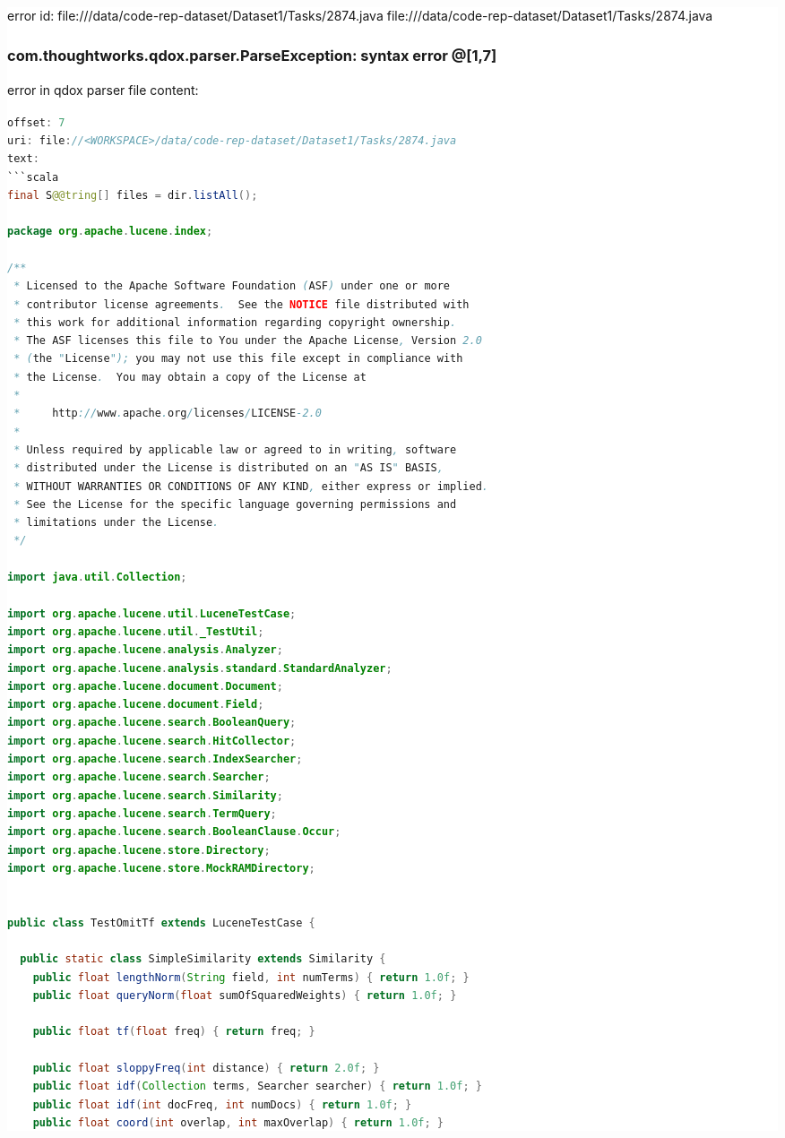 error id: file://<WORKSPACE>/data/code-rep-dataset/Dataset1/Tasks/2874.java
file://<WORKSPACE>/data/code-rep-dataset/Dataset1/Tasks/2874.java
### com.thoughtworks.qdox.parser.ParseException: syntax error @[1,7]

error in qdox parser
file content:
```java
offset: 7
uri: file://<WORKSPACE>/data/code-rep-dataset/Dataset1/Tasks/2874.java
text:
```scala
final S@@tring[] files = dir.listAll();

package org.apache.lucene.index;

/**
 * Licensed to the Apache Software Foundation (ASF) under one or more
 * contributor license agreements.  See the NOTICE file distributed with
 * this work for additional information regarding copyright ownership.
 * The ASF licenses this file to You under the Apache License, Version 2.0
 * (the "License"); you may not use this file except in compliance with
 * the License.  You may obtain a copy of the License at
 *
 *     http://www.apache.org/licenses/LICENSE-2.0
 *
 * Unless required by applicable law or agreed to in writing, software
 * distributed under the License is distributed on an "AS IS" BASIS,
 * WITHOUT WARRANTIES OR CONDITIONS OF ANY KIND, either express or implied.
 * See the License for the specific language governing permissions and
 * limitations under the License.
 */

import java.util.Collection;

import org.apache.lucene.util.LuceneTestCase;
import org.apache.lucene.util._TestUtil;
import org.apache.lucene.analysis.Analyzer;
import org.apache.lucene.analysis.standard.StandardAnalyzer;
import org.apache.lucene.document.Document;
import org.apache.lucene.document.Field;
import org.apache.lucene.search.BooleanQuery;
import org.apache.lucene.search.HitCollector;
import org.apache.lucene.search.IndexSearcher;
import org.apache.lucene.search.Searcher;
import org.apache.lucene.search.Similarity;
import org.apache.lucene.search.TermQuery;
import org.apache.lucene.search.BooleanClause.Occur;
import org.apache.lucene.store.Directory;
import org.apache.lucene.store.MockRAMDirectory;


public class TestOmitTf extends LuceneTestCase {
    
  public static class SimpleSimilarity extends Similarity {
    public float lengthNorm(String field, int numTerms) { return 1.0f; }
    public float queryNorm(float sumOfSquaredWeights) { return 1.0f; }
    
    public float tf(float freq) { return freq; }
    
    public float sloppyFreq(int distance) { return 2.0f; }
    public float idf(Collection terms, Searcher searcher) { return 1.0f; }
    public float idf(int docFreq, int numDocs) { return 1.0f; }
    public float coord(int overlap, int maxOverlap) { return 1.0f; }
```